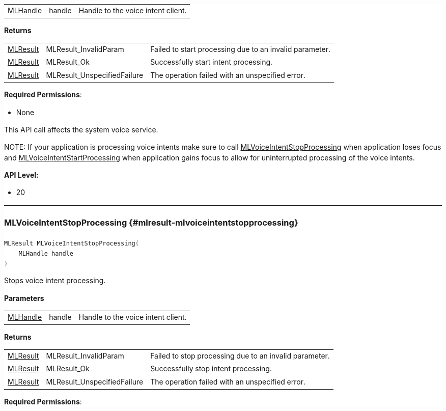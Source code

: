 |  |   |   |
|--|--|--|
| [MLHandle](/api-ref/api/Modules/group___platform/group___platform.md#uint64-t-mlhandle) |handle|Handle to the voice intent client.|

**Returns**

|  |   |   |
|--|--|--|
| [MLResult](/api-ref/api/Modules/group___platform/group___platform.md#int32-t-mlresult) |MLResult_InvalidParam|Failed to start processing due to an invalid parameter. |
| [MLResult](/api-ref/api/Modules/group___platform/group___platform.md#int32-t-mlresult) |MLResult_Ok|Successfully start intent processing. |
| [MLResult](/api-ref/api/Modules/group___platform/group___platform.md#int32-t-mlresult) |MLResult_UnspecifiedFailure|The operation failed with an unspecified error.|
**Required Permissions**:

  * None 


This API call affects the system voice service.

NOTE: If your application is processing voice intents make sure to call [MLVoiceIntentStopProcessing](/api-ref/api/Modules/group___input/group___input.md#mlresult-mlvoiceintentstopprocessing) when application loses focus and [MLVoiceIntentStartProcessing](/api-ref/api/Modules/group___input/group___input.md#mlresult-mlvoiceintentstartprocessing) when application gains focus to allow for uninterrupted processing of the voice intents.




**API Level:**
  * 20




-----------

### MLVoiceIntentStopProcessing {#mlresult-mlvoiceintentstopprocessing}

```cpp
MLResult MLVoiceIntentStopProcessing(
    MLHandle handle
)
```

Stops voice intent processing. 

**Parameters**

|  |   |   |
|--|--|--|
| [MLHandle](/api-ref/api/Modules/group___platform/group___platform.md#uint64-t-mlhandle) |handle|Handle to the voice intent client.|

**Returns**

|  |   |   |
|--|--|--|
| [MLResult](/api-ref/api/Modules/group___platform/group___platform.md#int32-t-mlresult) |MLResult_InvalidParam|Failed to stop processing due to an invalid parameter. |
| [MLResult](/api-ref/api/Modules/group___platform/group___platform.md#int32-t-mlresult) |MLResult_Ok|Successfully stop intent processing. |
| [MLResult](/api-ref/api/Modules/group___platform/group___platform.md#int32-t-mlresult) |MLResult_UnspecifiedFailure|The operation failed with an unspecified error.|
**Required Permissions**:
